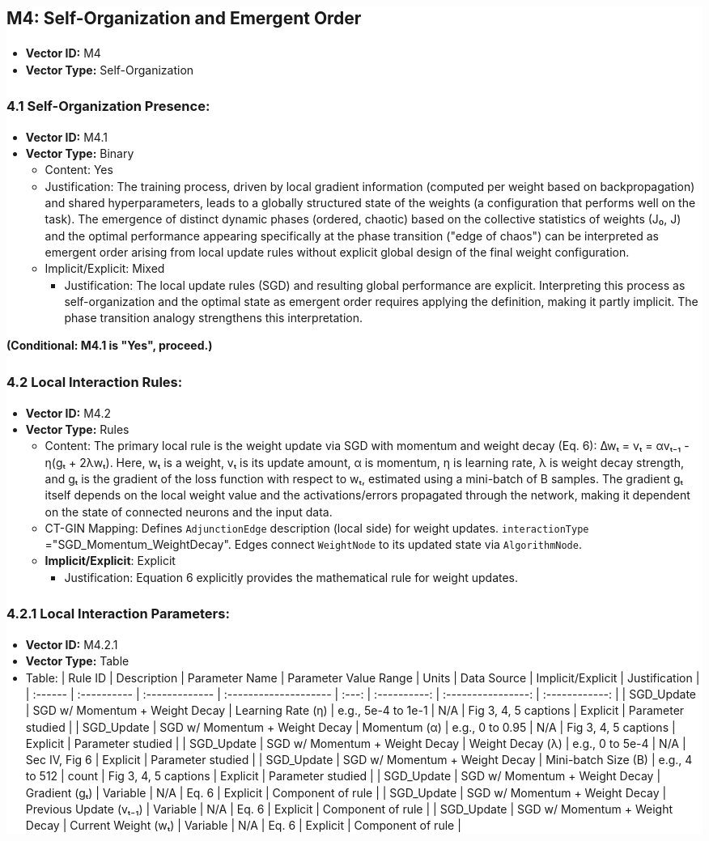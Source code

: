 ## M4: Self-Organization and Emergent Order
*   **Vector ID:** M4
*   **Vector Type:** Self-Organization

### **4.1 Self-Organization Presence:**

*   **Vector ID:** M4.1
*   **Vector Type:** Binary
    *   Content: Yes
    *   Justification: The training process, driven by local gradient information (computed per weight based on backpropagation) and shared hyperparameters, leads to a globally structured state of the weights (a configuration that performs well on the task). The emergence of distinct dynamic phases (ordered, chaotic) based on the collective statistics of weights (J₀, J) and the optimal performance appearing specifically at the phase transition ("edge of chaos") can be interpreted as emergent order arising from local update rules without explicit global design of the final weight configuration.
    *   Implicit/Explicit: Mixed
        *  Justification: The local update rules (SGD) and resulting global performance are explicit. Interpreting this process as self-organization and the optimal state as emergent order requires applying the definition, making it partly implicit. The phase transition analogy strengthens this interpretation.

**(Conditional: M4.1 is "Yes", proceed.)**

### **4.2 Local Interaction Rules:**

*   **Vector ID:** M4.2
*   **Vector Type:** Rules
    *   Content: The primary local rule is the weight update via SGD with momentum and weight decay (Eq. 6): ∆wₜ = vₜ = αvₜ₋₁ - η(gₜ + 2λwₜ). Here, wₜ is a weight, vₜ is its update amount, α is momentum, η is learning rate, λ is weight decay strength, and gₜ is the gradient of the loss function with respect to wₜ, estimated using a mini-batch of B samples. The gradient gₜ itself depends on the local weight value and the activations/errors propagated through the network, making it dependent on the state of connected neurons and the input data.
    *   CT-GIN Mapping: Defines `AdjunctionEdge` description (local side) for weight updates. `interactionType`="SGD_Momentum_WeightDecay". Edges connect `WeightNode` to its updated state via `AlgorithmNode`.
    * **Implicit/Explicit**: Explicit
        *  Justification: Equation 6 explicitly provides the mathematical rule for weight updates.

### **4.2.1 Local Interaction Parameters:**

* **Vector ID:** M4.2.1
* **Vector Type:** Table
*   Table:
    | Rule ID | Description | Parameter Name | Parameter Value Range | Units | Data Source | Implicit/Explicit | Justification |
    | :------ | :---------- | :------------- | :-------------------- | :---: | :----------: | :----------------: | :------------: |
    | SGD_Update | SGD w/ Momentum + Weight Decay | Learning Rate (η) | e.g., 5e-4 to 1e-1 | N/A | Fig 3, 4, 5 captions | Explicit | Parameter studied |
    | SGD_Update | SGD w/ Momentum + Weight Decay | Momentum (α) | e.g., 0 to 0.95 | N/A | Fig 3, 4, 5 captions | Explicit | Parameter studied |
    | SGD_Update | SGD w/ Momentum + Weight Decay | Weight Decay (λ) | e.g., 0 to 5e-4 | N/A | Sec IV, Fig 6 | Explicit | Parameter studied |
    | SGD_Update | SGD w/ Momentum + Weight Decay | Mini-batch Size (B) | e.g., 4 to 512 | count | Fig 3, 4, 5 captions | Explicit | Parameter studied |
    | SGD_Update | SGD w/ Momentum + Weight Decay | Gradient (gₜ) | Variable | N/A | Eq. 6 | Explicit | Component of rule |
    | SGD_Update | SGD w/ Momentum + Weight Decay | Previous Update (vₜ₋₁) | Variable | N/A | Eq. 6 | Explicit | Component of rule |
    | SGD_Update | SGD w/ Momentum + Weight Decay | Current Weight (wₜ) | Variable | N/A | Eq. 6 | Explicit | Component of rule |
